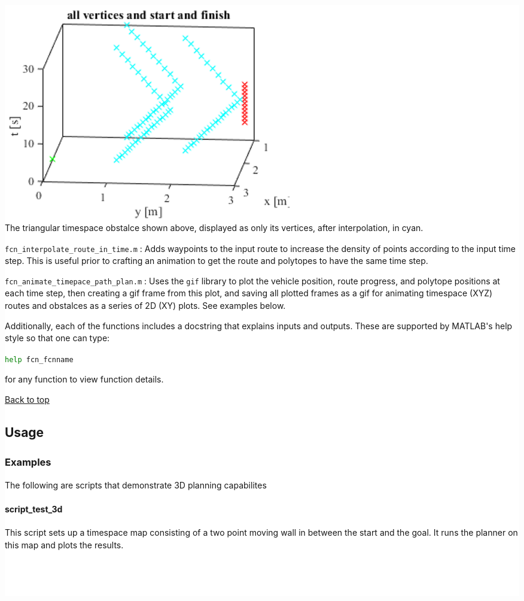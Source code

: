 <img src=".\Images\interpolated_verts.png">
<figcaption>The triangular timespace obstalce shown above, displayed as only its vertices, after interpolation, in cyan.</figcaption>
</pre>


`fcn_interpolate_route_in_time.m` : Adds waypoints to the input route to increase the density of points according to the input time step.  This is useful prior to crafting an animation to get the route and polytopes to have the same time step.

`fcn_animate_timepace_path_plan.m` : Uses the `gif` library to plot the vehicle position, route progress, and polytope positions at each time step, then creating a gif frame from this plot, and saving all plotted frames as a gif for animating timespace (XYZ) routes and obstalces as a series of 2D (XY) plots.  See examples below.

Additionally, each of the functions includes a docstring that explains inputs and outputs. These are supported by MATLAB's help style so that one can type:

```sh
help fcn_fcnname
```

for any function to view function details.

<a href="#3d_(xyt)_grid_free_path_planning">Back to top</a>


## Usage


### Examples


The following are scripts that demonstrate 3D planning capabilites

#### script_test_3d

This script sets up a timespace map consisting of a two point moving wall in between the start and the goal.  It runs the planner on this map and plots the results.
<pre align="center">
